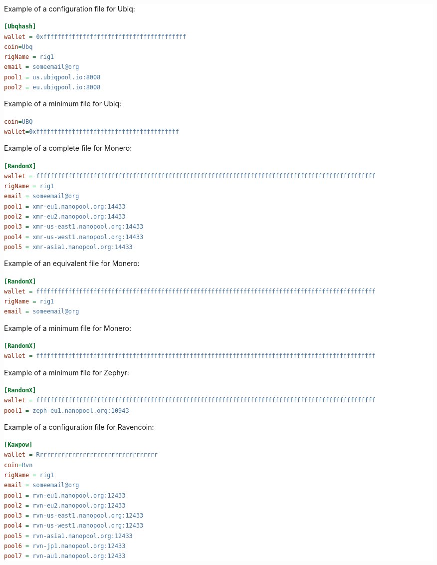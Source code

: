 Example of a configuration file for Ubiq:
```ini
[Ubqhash]
wallet = 0xffffffffffffffffffffffffffffffffffffffff
coin=Ubq
rigName = rig1
email = someemail@org
pool1 = us.ubiqpool.io:8008
pool2 = eu.ubiqpool.io:8008
```
Example of a minimum file for Ubiq:
```ini
coin=UBQ
wallet=0xffffffffffffffffffffffffffffffffffffffff
```
Example of a complete file for Monero:
```ini
[RandomX]
wallet = fffffffffffffffffffffffffffffffffffffffffffffffffffffffffffffffffffffffffffffffffffffffffffffff
rigName = rig1
email = someemail@org
pool1 = xmr-eu1.nanopool.org:14433
pool2 = xmr-eu2.nanopool.org:14433
pool3 = xmr-us-east1.nanopool.org:14433
pool4 = xmr-us-west1.nanopool.org:14433
pool5 = xmr-asia1.nanopool.org:14433
```
Example of an equivalent file for Monero:
```ini
[RandomX]
wallet = fffffffffffffffffffffffffffffffffffffffffffffffffffffffffffffffffffffffffffffffffffffffffffffff
rigName = rig1
email = someemail@org
```
Example of a minimum file for Monero:
```ini
[RandomX]
wallet = fffffffffffffffffffffffffffffffffffffffffffffffffffffffffffffffffffffffffffffffffffffffffffffff
```

Example of a minimum file for Zephyr:
```ini
[RandomX]
wallet = fffffffffffffffffffffffffffffffffffffffffffffffffffffffffffffffffffffffffffffffffffffffffffffff
pool1 = zeph-eu1.nanopool.org:10943
```

Example of a configuration file for Ravencoin:
```ini
[Kawpow]
wallet = Rrrrrrrrrrrrrrrrrrrrrrrrrrrrrrrrrr
coin=Rvn
rigName = rig1
email = someemail@org
pool1 = rvn-eu1.nanopool.org:12433
pool2 = rvn-eu2.nanopool.org:12433
pool3 = rvn-us-east1.nanopool.org:12433
pool4 = rvn-us-west1.nanopool.org:12433
pool5 = rvn-asia1.nanopool.org:12433
pool6 = rvn-jp1.nanopool.org:12433
pool7 = rvn-au1.nanopool.org:12433

```